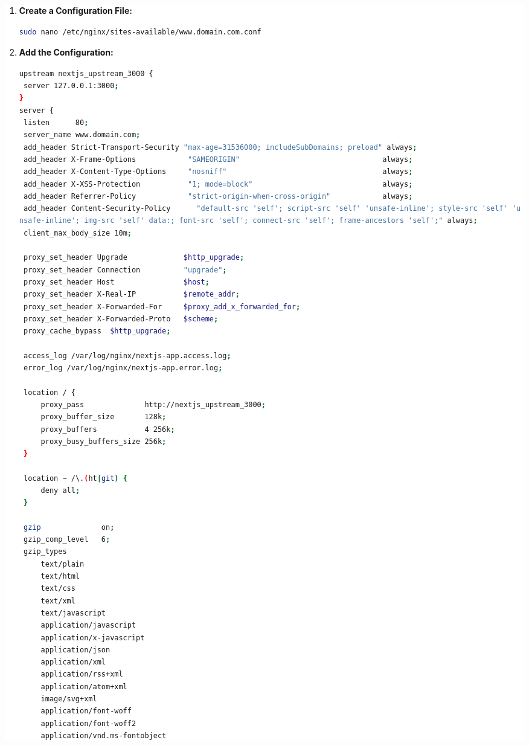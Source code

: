 1. **Create a Configuration File:**
   
   ```bash
   sudo nano /etc/nginx/sites-available/www.domain.com.conf
   ```

2. **Add the Configuration:**
   
   ```bash
   upstream nextjs_upstream_3000 {
    server 127.0.0.1:3000;
   }
   server {
    listen      80;
    server_name www.domain.com;
    add_header Strict-Transport-Security "max-age=31536000; includeSubDomains; preload" always;
    add_header X-Frame-Options            "SAMEORIGIN"                                 always;
    add_header X-Content-Type-Options     "nosniff"                                    always;
    add_header X-XSS-Protection           "1; mode=block"                              always;
    add_header Referrer-Policy            "strict-origin-when-cross-origin"            always;
    add_header Content-Security-Policy      "default-src 'self'; script-src 'self' 'unsafe-inline'; style-src 'self' 'unsafe-inline'; img-src 'self' data:; font-src 'self'; connect-src 'self'; frame-ancestors 'self';" always;
    client_max_body_size 10m;
   
    proxy_set_header Upgrade             $http_upgrade;
    proxy_set_header Connection          "upgrade";
    proxy_set_header Host                $host;
    proxy_set_header X-Real-IP           $remote_addr;
    proxy_set_header X-Forwarded-For     $proxy_add_x_forwarded_for;
    proxy_set_header X-Forwarded-Proto   $scheme;
    proxy_cache_bypass  $http_upgrade;
   
    access_log /var/log/nginx/nextjs-app.access.log;
    error_log /var/log/nginx/nextjs-app.error.log;
   
    location / {
        proxy_pass              http://nextjs_upstream_3000;
        proxy_buffer_size       128k;
        proxy_buffers           4 256k;
        proxy_busy_buffers_size 256k;
    }
   
    location ~ /\.(ht|git) {
        deny all;
    }
   
    gzip              on;
    gzip_comp_level   6;
    gzip_types
        text/plain
        text/html
        text/css
        text/xml
        text/javascript
        application/javascript
        application/x-javascript
        application/json
        application/xml
        application/rss+xml
        application/atom+xml
        image/svg+xml
        application/font-woff
        application/font-woff2
        application/vnd.ms-fontobject
   ```